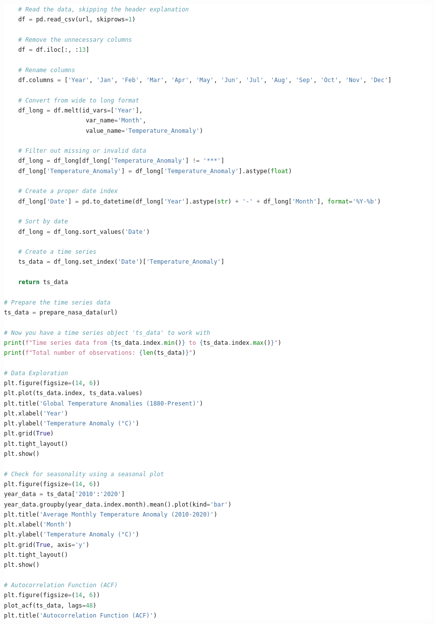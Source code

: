 ```python
    # Read the data, skipping the header explanation
    df = pd.read_csv(url, skiprows=1)

    # Remove the unnecessary columns
    df = df.iloc[:, :13]

    # Rename columns
    df.columns = ['Year', 'Jan', 'Feb', 'Mar', 'Apr', 'May', 'Jun', 'Jul', 'Aug', 'Sep', 'Oct', 'Nov', 'Dec']

    # Convert from wide to long format
    df_long = df.melt(id_vars=['Year'],
                       var_name='Month',
                       value_name='Temperature_Anomaly')

    # Filter out missing or invalid data
    df_long = df_long[df_long['Temperature_Anomaly'] != '***']
    df_long['Temperature_Anomaly'] = df_long['Temperature_Anomaly'].astype(float)

    # Create a proper date index
    df_long['Date'] = pd.to_datetime(df_long['Year'].astype(str) + '-' + df_long['Month'], format='%Y-%b')

    # Sort by date
    df_long = df_long.sort_values('Date')

    # Create a time series
    ts_data = df_long.set_index('Date')['Temperature_Anomaly']

    return ts_data

# Prepare the time series data
ts_data = prepare_nasa_data(url)

# Now you have a time series object 'ts_data' to work with
print(f"Time series data from {ts_data.index.min()} to {ts_data.index.max()}")
print(f"Total number of observations: {len(ts_data)}")

# Data Exploration
plt.figure(figsize=(14, 6))
plt.plot(ts_data.index, ts_data.values)
plt.title('Global Temperature Anomalies (1880-Present)')
plt.xlabel('Year')
plt.ylabel('Temperature Anomaly (°C)')
plt.grid(True)
plt.tight_layout()
plt.show()

# Check for seasonality using a seasonal plot
plt.figure(figsize=(14, 6))
year_data = ts_data['2010':'2020']
year_data.groupby(year_data.index.month).mean().plot(kind='bar')
plt.title('Average Monthly Temperature Anomaly (2010-2020)')
plt.xlabel('Month')
plt.ylabel('Temperature Anomaly (°C)')
plt.grid(True, axis='y')
plt.tight_layout()
plt.show()

# Autocorrelation Function (ACF)
plt.figure(figsize=(14, 6))
plot_acf(ts_data, lags=48)
plt.title('Autocorrelation Function (ACF)')
```